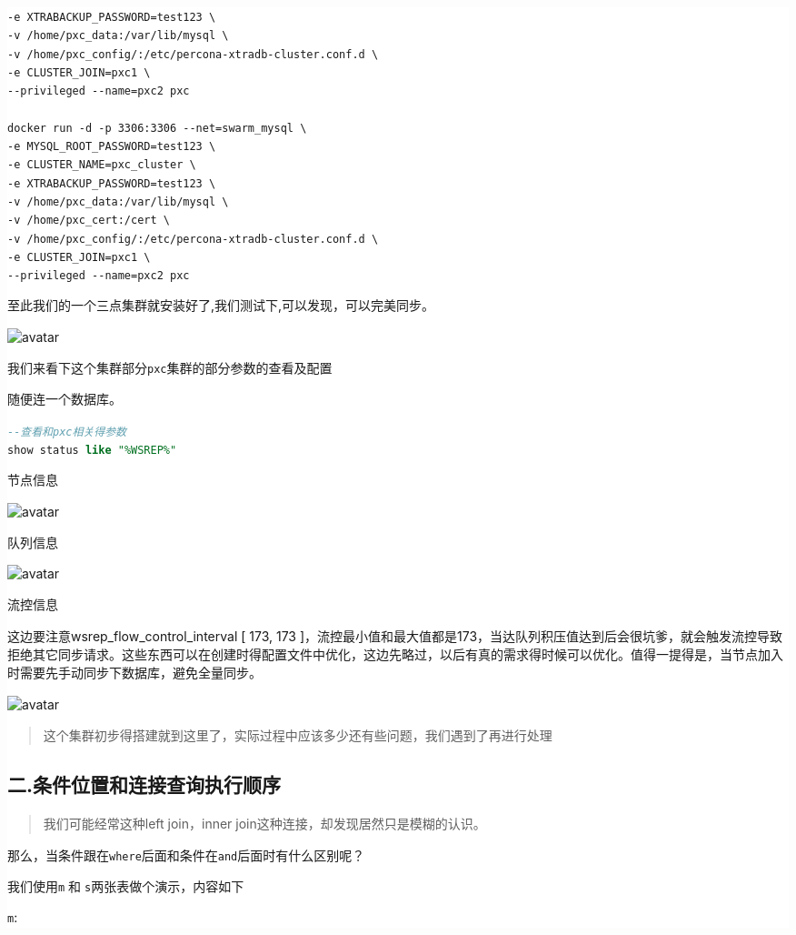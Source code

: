 ```shell
-e XTRABACKUP_PASSWORD=test123 \
-v /home/pxc_data:/var/lib/mysql \
-v /home/pxc_config/:/etc/percona-xtradb-cluster.conf.d \
-e CLUSTER_JOIN=pxc1 \
--privileged --name=pxc2 pxc

docker run -d -p 3306:3306 --net=swarm_mysql \
-e MYSQL_ROOT_PASSWORD=test123 \
-e CLUSTER_NAME=pxc_cluster \
-e XTRABACKUP_PASSWORD=test123 \
-v /home/pxc_data:/var/lib/mysql \
-v /home/pxc_cert:/cert \
-v /home/pxc_config/:/etc/percona-xtradb-cluster.conf.d \
-e CLUSTER_JOIN=pxc1 \
--privileged --name=pxc2 pxc
```

至此我们的一个三点集群就安装好了,我们测试下,可以发现，可以完美同步。

![avatar](https://picture.zhanghong110.top/docsify/16537236879261.png)

我们来看下这个集群部分`pxc`集群的部分参数的查看及配置

随便连一个数据库。

```sql
--查看和pxc相关得参数
show status like "%WSREP%"
```
节点信息

![avatar](https://picture.zhanghong110.top/docsify/16537247794795.png)

队列信息

![avatar](https://picture.zhanghong110.top/docsify/16537249615603.png)

流控信息

这边要注意wsrep_flow_control_interval	[ 173, 173 ]，流控最小值和最大值都是173，当达队列积压值达到后会很坑爹，就会触发流控导致拒绝其它同步请求。这些东西可以在创建时得配置文件中优化，这边先略过，以后有真的需求得时候可以优化。值得一提得是，当节点加入时需要先手动同步下数据库，避免全量同步。

![avatar](https://picture.zhanghong110.top/docsify/16537251385801.png)

> 这个集群初步得搭建就到这里了，实际过程中应该多少还有些问题，我们遇到了再进行处理

## 二.条件位置和连接查询执行顺序

> 我们可能经常这种left join，inner join这种连接，却发现居然只是模糊的认识。

那么，当条件跟在`where`后面和条件在`and`后面时有什么区别呢？

我们使用`m` 和 `s`两张表做个演示，内容如下

`m`:
